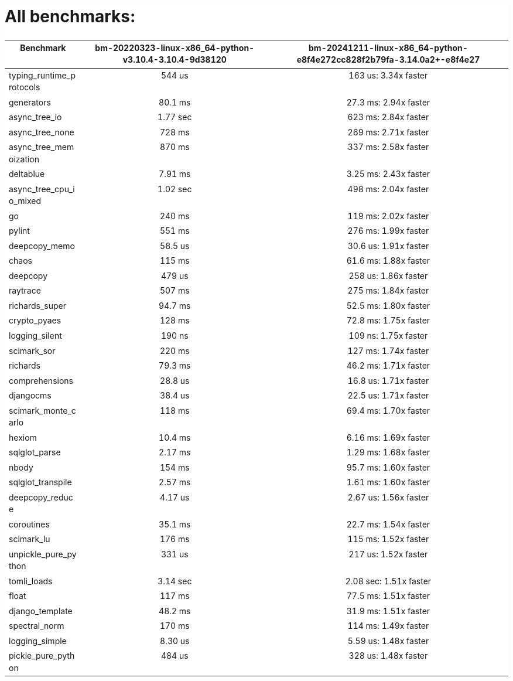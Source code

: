 All benchmarks:
===============

| Benchmark                | bm-20220323-linux-x86_64-python-v3.10.4-3.10.4-9d38120 | bm-20241211-linux-x86_64-python-e8f4e272cc828f2b79fa-3.14.0a2+-e8f4e27 |
|--------------------------|:------------------------------------------------------:|:----------------------------------------------------------------------:|
| typing_runtime_protocols | 544 us                                                 | 163 us: 3.34x faster                                                   |
| generators               | 80.1 ms                                                | 27.3 ms: 2.94x faster                                                  |
| async_tree_io            | 1.77 sec                                               | 623 ms: 2.84x faster                                                   |
| async_tree_none          | 728 ms                                                 | 269 ms: 2.71x faster                                                   |
| async_tree_memoization   | 870 ms                                                 | 337 ms: 2.58x faster                                                   |
| deltablue                | 7.91 ms                                                | 3.25 ms: 2.43x faster                                                  |
| async_tree_cpu_io_mixed  | 1.02 sec                                               | 498 ms: 2.04x faster                                                   |
| go                       | 240 ms                                                 | 119 ms: 2.02x faster                                                   |
| pylint                   | 551 ms                                                 | 276 ms: 1.99x faster                                                   |
| deepcopy_memo            | 58.5 us                                                | 30.6 us: 1.91x faster                                                  |
| chaos                    | 115 ms                                                 | 61.6 ms: 1.88x faster                                                  |
| deepcopy                 | 479 us                                                 | 258 us: 1.86x faster                                                   |
| raytrace                 | 507 ms                                                 | 275 ms: 1.84x faster                                                   |
| richards_super           | 94.7 ms                                                | 52.5 ms: 1.80x faster                                                  |
| crypto_pyaes             | 128 ms                                                 | 72.8 ms: 1.75x faster                                                  |
| logging_silent           | 190 ns                                                 | 109 ns: 1.75x faster                                                   |
| scimark_sor              | 220 ms                                                 | 127 ms: 1.74x faster                                                   |
| richards                 | 79.3 ms                                                | 46.2 ms: 1.71x faster                                                  |
| comprehensions           | 28.8 us                                                | 16.8 us: 1.71x faster                                                  |
| djangocms                | 38.4 us                                                | 22.5 us: 1.71x faster                                                  |
| scimark_monte_carlo      | 118 ms                                                 | 69.4 ms: 1.70x faster                                                  |
| hexiom                   | 10.4 ms                                                | 6.16 ms: 1.69x faster                                                  |
| sqlglot_parse            | 2.17 ms                                                | 1.29 ms: 1.68x faster                                                  |
| nbody                    | 154 ms                                                 | 95.7 ms: 1.60x faster                                                  |
| sqlglot_transpile        | 2.57 ms                                                | 1.61 ms: 1.60x faster                                                  |
| deepcopy_reduce          | 4.17 us                                                | 2.67 us: 1.56x faster                                                  |
| coroutines               | 35.1 ms                                                | 22.7 ms: 1.54x faster                                                  |
| scimark_lu               | 176 ms                                                 | 115 ms: 1.52x faster                                                   |
| unpickle_pure_python     | 331 us                                                 | 217 us: 1.52x faster                                                   |
| tomli_loads              | 3.14 sec                                               | 2.08 sec: 1.51x faster                                                 |
| float                    | 117 ms                                                 | 77.5 ms: 1.51x faster                                                  |
| django_template          | 48.2 ms                                                | 31.9 ms: 1.51x faster                                                  |
| spectral_norm            | 170 ms                                                 | 114 ms: 1.49x faster                                                   |
| logging_simple           | 8.30 us                                                | 5.59 us: 1.48x faster                                                  |
| pickle_pure_python       | 484 us                                                 | 328 us: 1.48x faster                                                   |